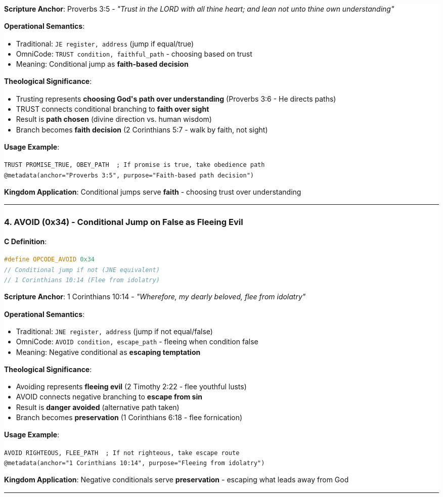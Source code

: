 **Scripture Anchor**: Proverbs 3:5 - *"Trust in the LORD with all thine heart; and lean not unto thine own understanding"*

**Operational Semantics**:
- Traditional: `JE register, address` (jump if equal/true)
- OmniCode: `TRUST condition, faithful_path` - choosing based on trust
- Meaning: Conditional jump as **faith-based decision**

**Theological Significance**:
- Trusting represents **choosing God's path over understanding** (Proverbs 3:6 - He directs paths)
- TRUST connects conditional branching to **faith over sight**
- Result is **path chosen** (divine direction vs. human wisdom)
- Branch becomes **faith decision** (2 Corinthians 5:7 - walk by faith, not sight)

**Usage Example**:
```omnicode
TRUST PROMISE_TRUE, OBEY_PATH  ; If promise is true, take obedience path
@metadata(anchor="Proverbs 3:5", purpose="Faith-based path decision")
```

**Kingdom Application**: Conditional jumps serve **faith** - choosing trust over understanding

---

### 4. AVOID (0x34) - Conditional Jump on False as Fleeing Evil

**C Definition**:
```c
#define OPCODE_AVOID 0x34
// Conditional jump if not (JNE equivalent)
// 1 Corinthians 10:14 (Flee from idolatry)
```

**Scripture Anchor**: 1 Corinthians 10:14 - *"Wherefore, my dearly beloved, flee from idolatry"*

**Operational Semantics**:
- Traditional: `JNE register, address` (jump if not equal/false)
- OmniCode: `AVOID condition, escape_path` - fleeing when condition false
- Meaning: Negative conditional as **escaping temptation**

**Theological Significance**:
- Avoiding represents **fleeing evil** (2 Timothy 2:22 - flee youthful lusts)
- AVOID connects negative branching to **escape from sin**
- Result is **danger avoided** (alternative path taken)
- Branch becomes **preservation** (1 Corinthians 6:18 - flee fornication)

**Usage Example**:
```omnicode
AVOID RIGHTEOUS, FLEE_PATH  ; If not righteous, take escape route
@metadata(anchor="1 Corinthians 10:14", purpose="Fleeing from idolatry")
```

**Kingdom Application**: Negative conditionals serve **preservation** - escaping what leads away from God

---
